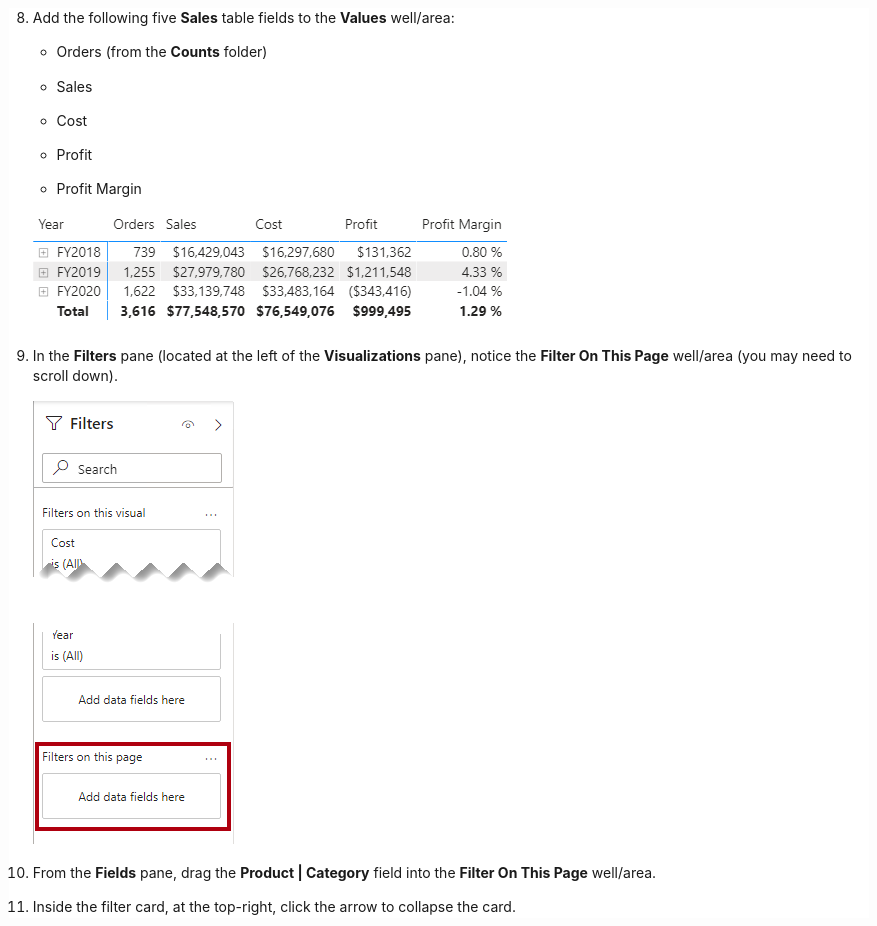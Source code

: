 8. Add the following five **Sales** table fields to the **Values** well/area:

	- Orders (from the **Counts** folder)

	- Sales

	- Cost

	- Profit

	- Profit Margin

	![Picture 55](Linked_image_Files/07-design-report-in-power-bi-desktop_image43.png)

9. In the **Filters** pane (located at the left of the **Visualizations** pane), notice the **Filter On This Page** well/area (you may need to scroll down).

	![Picture 57](Linked_image_Files/07-design-report-in-power-bi-desktop_image44.png)

10. From the **Fields** pane, drag the **Product \| Category** field into the **Filter On This Page** well/area.

11. Inside the filter card, at the top-right, click the arrow to collapse the card.
